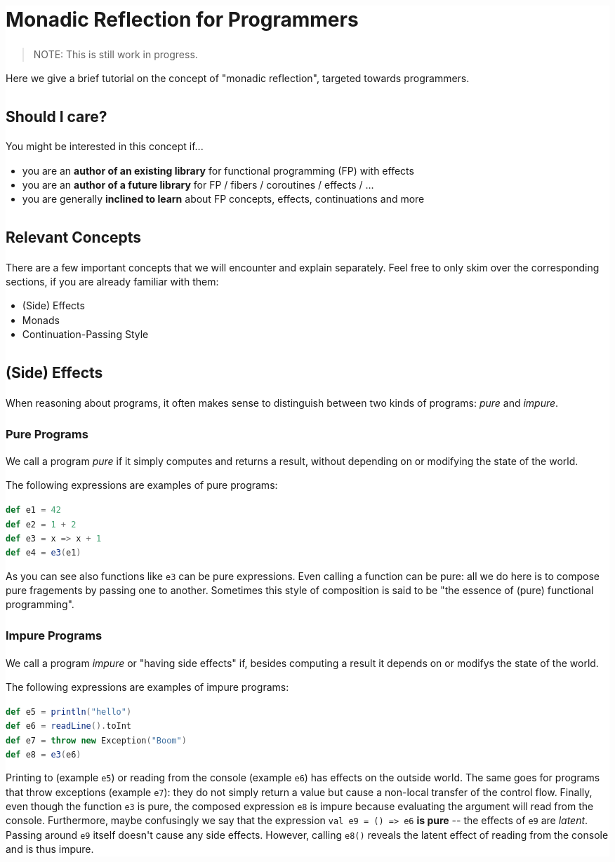 # Monadic Reflection for Programmers

> NOTE: This is still work in progress.

Here we give a brief tutorial on the concept of "monadic reflection", targeted towards programmers.

## Should I care?
You might be interested in this concept if...

- you are an **author of an existing library** for functional programming (FP) with effects
- you are an **author of a future library** for FP / fibers / coroutines / effects / ...
- you are generally **inclined to learn** about FP concepts, effects, continuations and more

## Relevant Concepts
There are a few important concepts that we will encounter and explain separately. Feel free to only skim over the corresponding sections, if you are already familiar with them:

- (Side) Effects
- Monads
- Continuation-Passing Style

## (Side) Effects
When reasoning about programs, it often makes sense to distinguish between two kinds of programs: _pure_ and _impure_.

### Pure Programs
We call a program _pure_ if it simply computes and returns a result, without depending on or modifying the state of the world.

The following expressions are examples of pure programs:

```scala
def e1 = 42
def e2 = 1 + 2
def e3 = x => x + 1
def e4 = e3(e1)
```

As you can see also functions like `e3` can be pure expressions. Even calling a function can be pure: all we do here is to compose pure fragements by passing one to another. Sometimes this style of composition is said to be "the essence of (pure) functional programming".

### Impure Programs
We call a program _impure_ or "having side effects" if, besides computing a result it depends on or modifys the state of the world.

The following expressions are examples of impure programs:
```scala
def e5 = println("hello")
def e6 = readLine().toInt
def e7 = throw new Exception("Boom")
def e8 = e3(e6)
```
Printing to (example `e5`) or reading from the console (example `e6`) has effects on the outside world. The same goes for programs that throw exceptions (example `e7`): they do not simply return a value but cause a non-local transfer of the control flow.
Finally, even though the function `e3` is pure, the composed expression `e8` is impure because evaluating the argument will read from the console. Furthermore, maybe confusingly we say that the expression `val e9 = () => e6` **is pure** -- the effects of `e9` are _latent_. Passing around `e9` itself doesn't cause any side effects. However, calling `e8()` reveals the latent effect of reading from the console and is thus impure.
